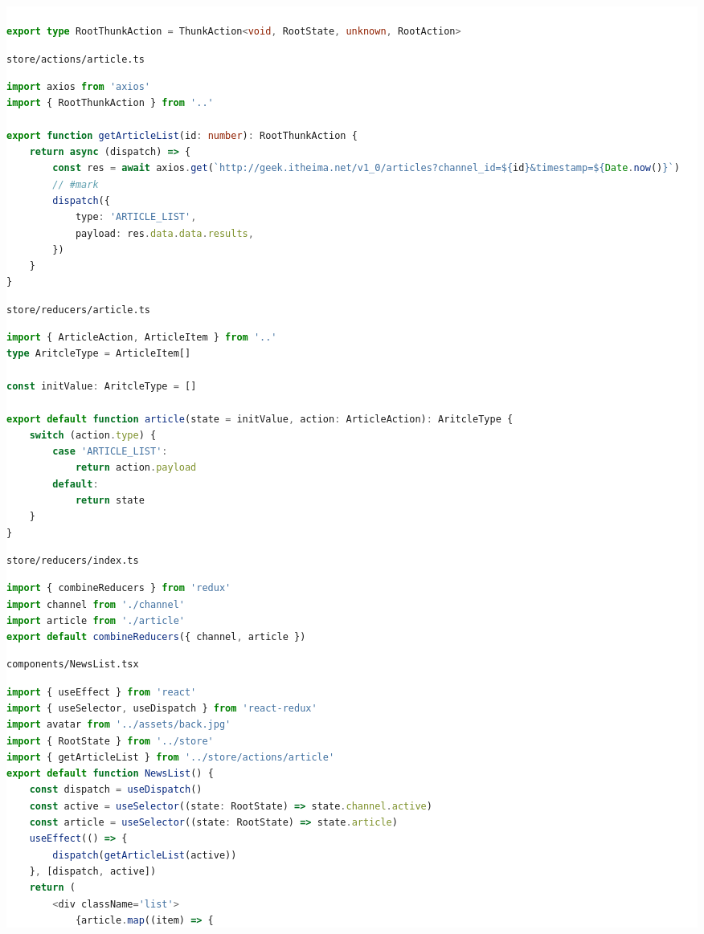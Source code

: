 ```ts

export type RootThunkAction = ThunkAction<void, RootState, unknown, RootAction>
```

`store/actions/article.ts`

```ts
import axios from 'axios'
import { RootThunkAction } from '..'

export function getArticleList(id: number): RootThunkAction {
    return async (dispatch) => {
        const res = await axios.get(`http://geek.itheima.net/v1_0/articles?channel_id=${id}&timestamp=${Date.now()}`)
        // #mark
        dispatch({
            type: 'ARTICLE_LIST',
            payload: res.data.data.results,
        })
    }
}
```

`store/reducers/article.ts`

```ts
import { ArticleAction, ArticleItem } from '..'
type AritcleType = ArticleItem[]

const initValue: AritcleType = []

export default function article(state = initValue, action: ArticleAction): AritcleType {
    switch (action.type) {
        case 'ARTICLE_LIST':
            return action.payload
        default:
            return state
    }
}
```

`store/reducers/index.ts`

```ts
import { combineReducers } from 'redux'
import channel from './channel'
import article from './article'
export default combineReducers({ channel, article })
```

`components/NewsList.tsx`

```ts
import { useEffect } from 'react'
import { useSelector, useDispatch } from 'react-redux'
import avatar from '../assets/back.jpg'
import { RootState } from '../store'
import { getArticleList } from '../store/actions/article'
export default function NewsList() {
    const dispatch = useDispatch()
    const active = useSelector((state: RootState) => state.channel.active)
    const article = useSelector((state: RootState) => state.article)
    useEffect(() => {
        dispatch(getArticleList(active))
    }, [dispatch, active])
    return (
        <div className='list'>
            {article.map((item) => {
```